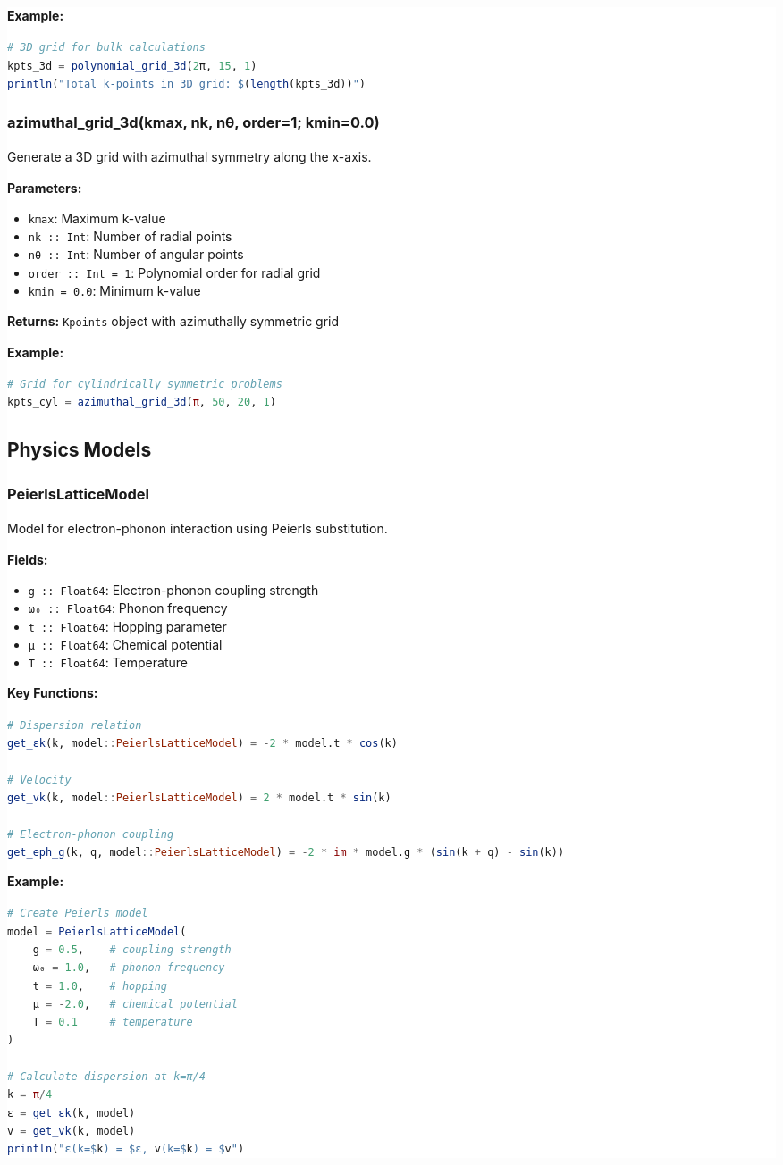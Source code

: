 **Example:**
```julia
# 3D grid for bulk calculations
kpts_3d = polynomial_grid_3d(2π, 15, 1)
println("Total k-points in 3D grid: $(length(kpts_3d))")
```

### azimuthal_grid_3d(kmax, nk, nθ, order=1; kmin=0.0)

Generate a 3D grid with azimuthal symmetry along the x-axis.

**Parameters:**
- `kmax`: Maximum k-value
- `nk :: Int`: Number of radial points
- `nθ :: Int`: Number of angular points
- `order :: Int = 1`: Polynomial order for radial grid
- `kmin = 0.0`: Minimum k-value

**Returns:** `Kpoints` object with azimuthally symmetric grid

**Example:**
```julia
# Grid for cylindrically symmetric problems
kpts_cyl = azimuthal_grid_3d(π, 50, 20, 1)
```

## Physics Models

### PeierlsLatticeModel

Model for electron-phonon interaction using Peierls substitution.

**Fields:**
- `g :: Float64`: Electron-phonon coupling strength
- `ω₀ :: Float64`: Phonon frequency
- `t :: Float64`: Hopping parameter
- `μ :: Float64`: Chemical potential
- `T :: Float64`: Temperature

**Key Functions:**
```julia
# Dispersion relation
get_εk(k, model::PeierlsLatticeModel) = -2 * model.t * cos(k)

# Velocity
get_vk(k, model::PeierlsLatticeModel) = 2 * model.t * sin(k)

# Electron-phonon coupling
get_eph_g(k, q, model::PeierlsLatticeModel) = -2 * im * model.g * (sin(k + q) - sin(k))
```

**Example:**
```julia
# Create Peierls model
model = PeierlsLatticeModel(
    g = 0.5,    # coupling strength
    ω₀ = 1.0,   # phonon frequency 
    t = 1.0,    # hopping
    μ = -2.0,   # chemical potential
    T = 0.1     # temperature
)

# Calculate dispersion at k=π/4
k = π/4
ε = get_εk(k, model)
v = get_vk(k, model)
println("ε(k=$k) = $ε, v(k=$k) = $v")
```